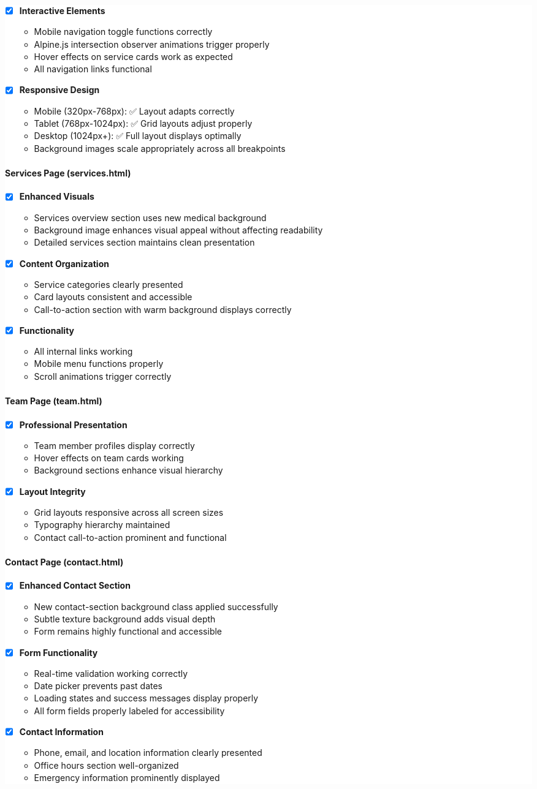 - [x] **Interactive Elements**
  - Mobile navigation toggle functions correctly
  - Alpine.js intersection observer animations trigger properly
  - Hover effects on service cards work as expected
  - All navigation links functional

- [x] **Responsive Design**
  - Mobile (320px-768px): ✅ Layout adapts correctly
  - Tablet (768px-1024px): ✅ Grid layouts adjust properly
  - Desktop (1024px+): ✅ Full layout displays optimally
  - Background images scale appropriately across all breakpoints

#### **Services Page (services.html)**
- [x] **Enhanced Visuals**
  - Services overview section uses new medical background
  - Background image enhances visual appeal without affecting readability
  - Detailed services section maintains clean presentation
  
- [x] **Content Organization**
  - Service categories clearly presented
  - Card layouts consistent and accessible
  - Call-to-action section with warm background displays correctly

- [x] **Functionality**
  - All internal links working
  - Mobile menu functions properly
  - Scroll animations trigger correctly

#### **Team Page (team.html)**
- [x] **Professional Presentation**
  - Team member profiles display correctly
  - Hover effects on team cards working
  - Background sections enhance visual hierarchy
  
- [x] **Layout Integrity**
  - Grid layouts responsive across all screen sizes
  - Typography hierarchy maintained
  - Contact call-to-action prominent and functional

#### **Contact Page (contact.html)**
- [x] **Enhanced Contact Section**
  - New contact-section background class applied successfully
  - Subtle texture background adds visual depth
  - Form remains highly functional and accessible
  
- [x] **Form Functionality**
  - Real-time validation working correctly
  - Date picker prevents past dates
  - Loading states and success messages display properly
  - All form fields properly labeled for accessibility
  
- [x] **Contact Information**
  - Phone, email, and location information clearly presented
  - Office hours section well-organized
  - Emergency information prominently displayed

